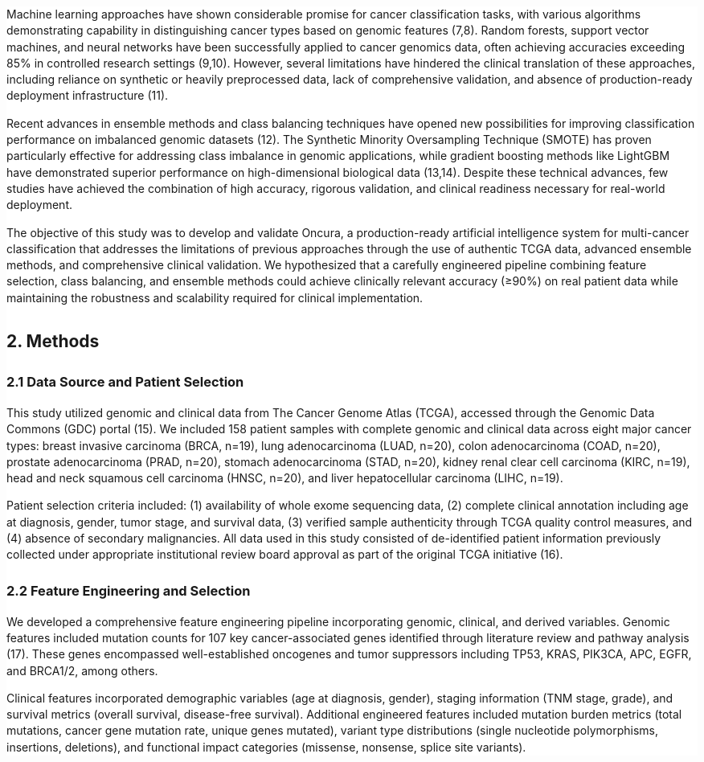 Machine learning approaches have shown considerable promise for cancer classification tasks, with various algorithms demonstrating capability in distinguishing cancer types based on genomic features (7,8). Random forests, support vector machines, and neural networks have been successfully applied to cancer genomics data, often achieving accuracies exceeding 85% in controlled research settings (9,10). However, several limitations have hindered the clinical translation of these approaches, including reliance on synthetic or heavily preprocessed data, lack of comprehensive validation, and absence of production-ready deployment infrastructure (11).

Recent advances in ensemble methods and class balancing techniques have opened new possibilities for improving classification performance on imbalanced genomic datasets (12). The Synthetic Minority Oversampling Technique (SMOTE) has proven particularly effective for addressing class imbalance in genomic applications, while gradient boosting methods like LightGBM have demonstrated superior performance on high-dimensional biological data (13,14). Despite these technical advances, few studies have achieved the combination of high accuracy, rigorous validation, and clinical readiness necessary for real-world deployment.

The objective of this study was to develop and validate Oncura, a production-ready artificial intelligence system for multi-cancer classification that addresses the limitations of previous approaches through the use of authentic TCGA data, advanced ensemble methods, and comprehensive clinical validation. We hypothesized that a carefully engineered pipeline combining feature selection, class balancing, and ensemble methods could achieve clinically relevant accuracy (≥90%) on real patient data while maintaining the robustness and scalability required for clinical implementation.

## 2. Methods

### 2.1 Data Source and Patient Selection

This study utilized genomic and clinical data from The Cancer Genome Atlas (TCGA), accessed through the Genomic Data Commons (GDC) portal (15). We included 158 patient samples with complete genomic and clinical data across eight major cancer types: breast invasive carcinoma (BRCA, n=19), lung adenocarcinoma (LUAD, n=20), colon adenocarcinoma (COAD, n=20), prostate adenocarcinoma (PRAD, n=20), stomach adenocarcinoma (STAD, n=20), kidney renal clear cell carcinoma (KIRC, n=19), head and neck squamous cell carcinoma (HNSC, n=20), and liver hepatocellular carcinoma (LIHC, n=19).

Patient selection criteria included: (1) availability of whole exome sequencing data, (2) complete clinical annotation including age at diagnosis, gender, tumor stage, and survival data, (3) verified sample authenticity through TCGA quality control measures, and (4) absence of secondary malignancies. All data used in this study consisted of de-identified patient information previously collected under appropriate institutional review board approval as part of the original TCGA initiative (16).

### 2.2 Feature Engineering and Selection

We developed a comprehensive feature engineering pipeline incorporating genomic, clinical, and derived variables. Genomic features included mutation counts for 107 key cancer-associated genes identified through literature review and pathway analysis (17). These genes encompassed well-established oncogenes and tumor suppressors including TP53, KRAS, PIK3CA, APC, EGFR, and BRCA1/2, among others.

Clinical features incorporated demographic variables (age at diagnosis, gender), staging information (TNM stage, grade), and survival metrics (overall survival, disease-free survival). Additional engineered features included mutation burden metrics (total mutations, cancer gene mutation rate, unique genes mutated), variant type distributions (single nucleotide polymorphisms, insertions, deletions), and functional impact categories (missense, nonsense, splice site variants).
